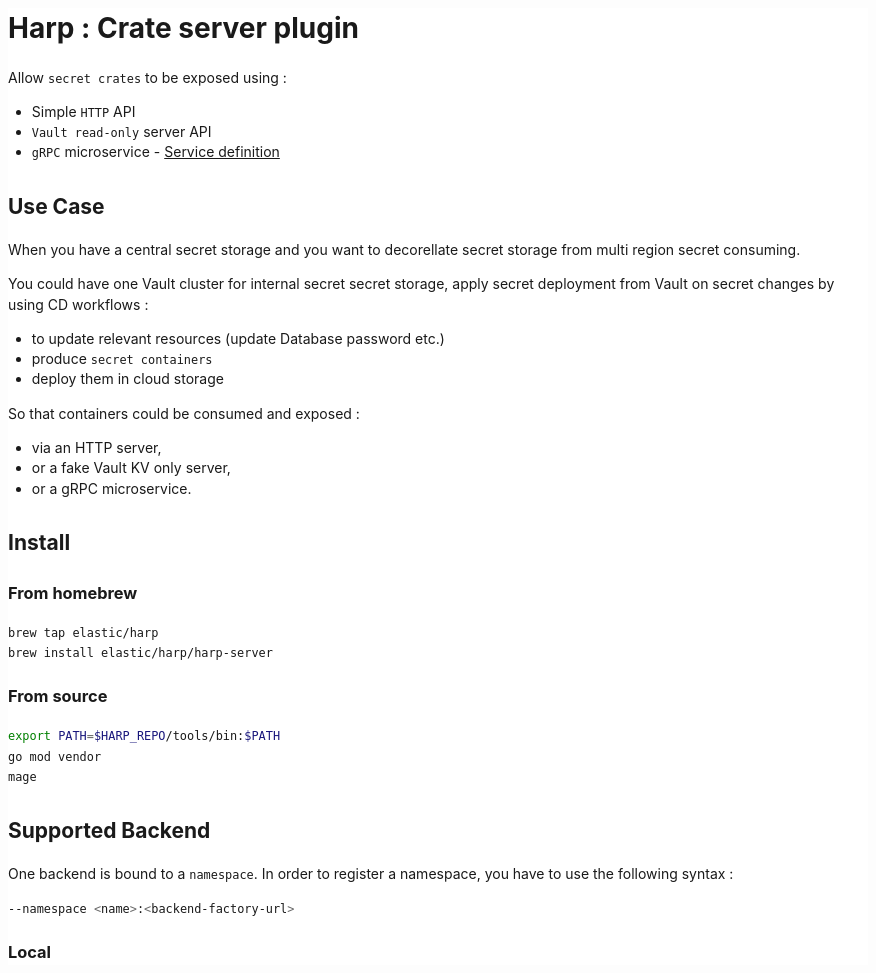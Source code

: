 # Harp : Crate server plugin

Allow `secret crates` to be exposed using :

* Simple `HTTP` API
* `Vault read-only` server API
* `gRPC` microservice - [Service definition](../../api/proto/harp/bundle/v1/bundle_api.proto)

## Use Case

When you have a central secret storage and you want to decorellate secret storage
from multi region secret consuming.

You could have one Vault cluster for internal secret secret storage, apply
secret deployment from Vault on secret changes by using CD workflows :

* to update relevant resources (update Database password etc.)
* produce `secret containers`
* deploy them in cloud storage

So that containers could be consumed and exposed  :

* via an HTTP server,
* or a fake Vault KV only server,
* or a gRPC microservice.

## Install

### From homebrew

```sh
brew tap elastic/harp
brew install elastic/harp/harp-server
```

### From source

```sh
export PATH=$HARP_REPO/tools/bin:$PATH
go mod vendor
mage
```

## Supported Backend

One backend is bound to a `namespace`. In order to register a namespace, you
have to use the following syntax :

```sh
--namespace <name>:<backend-factory-url>
```

### Local

